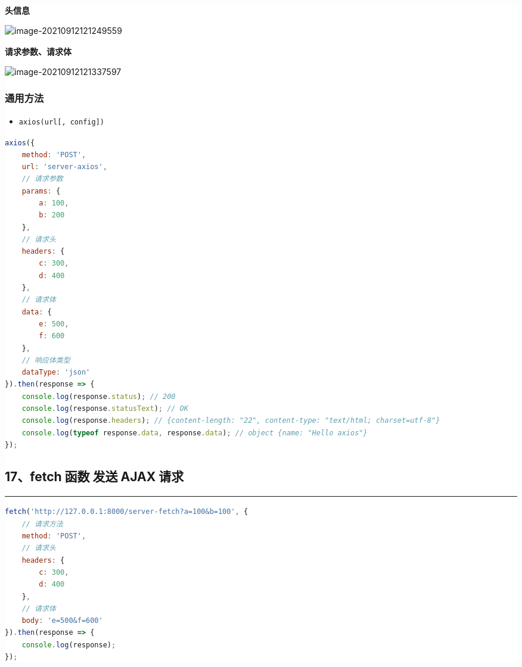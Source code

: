 **头信息**

![image-20210912121249559](https://i.loli.net/2021/09/12/AKPMu3o1rJD9Gai.png)

**请求参数、请求体**

![image-20210912121337597](https://i.loli.net/2021/09/12/5aXW9bOwYQ1FRkK.png)

### 通用方法

- `axios(url[, config])`

```js
axios({
    method: 'POST',
    url: 'server-axios',
    // 请求参数
    params: {
        a: 100,
        b: 200
    },
    // 请求头
    headers: {
        c: 300,
        d: 400
    },
    // 请求体
    data: {
        e: 500,
        f: 600
    },
    // 响应体类型
    dataType: 'json'
}).then(response => {
    console.log(response.status); // 200
    console.log(response.statusText); // OK
    console.log(response.headers); // {content-length: "22", content-type: "text/html; charset=utf-8"}
    console.log(typeof response.data, response.data); // object {name: "Hello axios"}
});
```



## 17、fetch 函数 发送 AJAX 请求

---

```js
fetch('http://127.0.0.1:8000/server-fetch?a=100&b=100', {
    // 请求方法
    method: 'POST',
    // 请求头
    headers: {
        c: 300,
        d: 400
    },
    // 请求体
    body: 'e=500&f=600'
}).then(response => {
    console.log(response);
});
```
